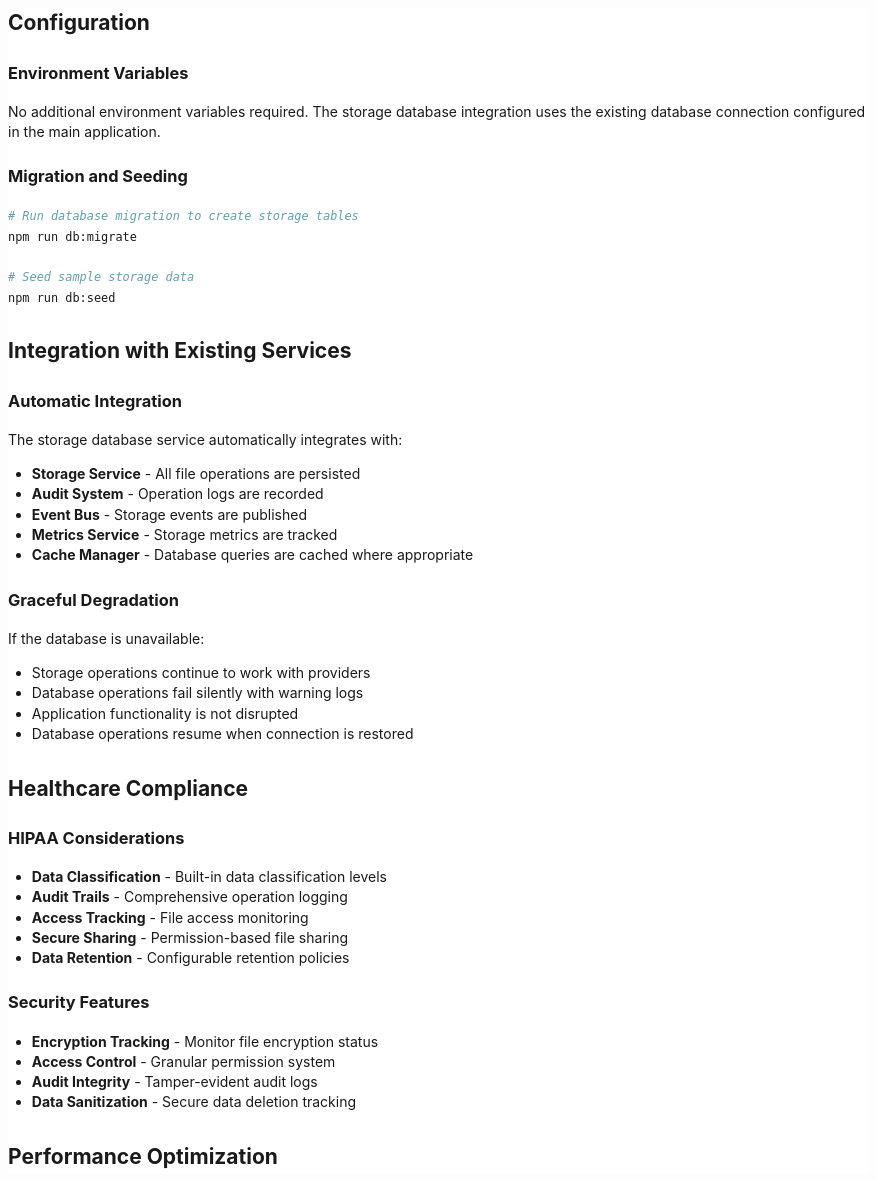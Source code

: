 ## Configuration

### Environment Variables
No additional environment variables required. The storage database integration uses the existing database connection configured in the main application.

### Migration and Seeding
```bash
# Run database migration to create storage tables
npm run db:migrate

# Seed sample storage data
npm run db:seed
```

## Integration with Existing Services

### Automatic Integration
The storage database service automatically integrates with:
- **Storage Service** - All file operations are persisted
- **Audit System** - Operation logs are recorded
- **Event Bus** - Storage events are published
- **Metrics Service** - Storage metrics are tracked
- **Cache Manager** - Database queries are cached where appropriate

### Graceful Degradation
If the database is unavailable:
- Storage operations continue to work with providers
- Database operations fail silently with warning logs
- Application functionality is not disrupted
- Database operations resume when connection is restored

## Healthcare Compliance

### HIPAA Considerations
- **Data Classification** - Built-in data classification levels
- **Audit Trails** - Comprehensive operation logging
- **Access Tracking** - File access monitoring
- **Secure Sharing** - Permission-based file sharing
- **Data Retention** - Configurable retention policies

### Security Features
- **Encryption Tracking** - Monitor file encryption status
- **Access Control** - Granular permission system
- **Audit Integrity** - Tamper-evident audit logs
- **Data Sanitization** - Secure data deletion tracking

## Performance Optimization
